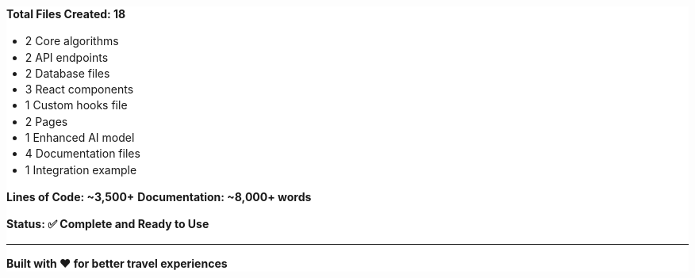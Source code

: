 **Total Files Created: 18**
- 2 Core algorithms
- 2 API endpoints
- 2 Database files
- 3 React components
- 1 Custom hooks file
- 2 Pages
- 1 Enhanced AI model
- 4 Documentation files
- 1 Integration example

**Lines of Code: ~3,500+**
**Documentation: ~8,000+ words**

**Status: ✅ Complete and Ready to Use**

---

**Built with ❤️ for better travel experiences**
